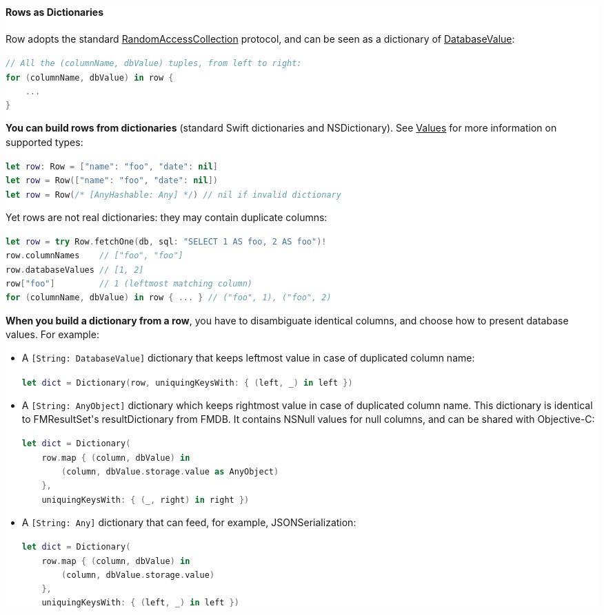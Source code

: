 
#### Rows as Dictionaries

Row adopts the standard [RandomAccessCollection](https://developer.apple.com/documentation/swift/randomaccesscollection) protocol, and can be seen as a dictionary of [DatabaseValue](#databasevalue):

```swift
// All the (columnName, dbValue) tuples, from left to right:
for (columnName, dbValue) in row {
    ...
}
```

**You can build rows from dictionaries** (standard Swift dictionaries and NSDictionary). See [Values](#values) for more information on supported types:

```swift
let row: Row = ["name": "foo", "date": nil]
let row = Row(["name": "foo", "date": nil])
let row = Row(/* [AnyHashable: Any] */) // nil if invalid dictionary
```

Yet rows are not real dictionaries: they may contain duplicate columns:

```swift
let row = try Row.fetchOne(db, sql: "SELECT 1 AS foo, 2 AS foo")!
row.columnNames    // ["foo", "foo"]
row.databaseValues // [1, 2]
row["foo"]         // 1 (leftmost matching column)
for (columnName, dbValue) in row { ... } // ("foo", 1), ("foo", 2)
```

**When you build a dictionary from a row**, you have to disambiguate identical columns, and choose how to present database values. For example:

- A `[String: DatabaseValue]` dictionary that keeps leftmost value in case of duplicated column name:

    ```swift
    let dict = Dictionary(row, uniquingKeysWith: { (left, _) in left })
    ```

- A `[String: AnyObject]` dictionary which keeps rightmost value in case of duplicated column name. This dictionary is identical to FMResultSet's resultDictionary from FMDB. It contains NSNull values for null columns, and can be shared with Objective-C:

    ```swift
    let dict = Dictionary(
        row.map { (column, dbValue) in
            (column, dbValue.storage.value as AnyObject)
        },
        uniquingKeysWith: { (_, right) in right })
    ```

- A `[String: Any]` dictionary that can feed, for example, JSONSerialization:
    
    ```swift
    let dict = Dictionary(
        row.map { (column, dbValue) in
            (column, dbValue.storage.value)
        },
        uniquingKeysWith: { (left, _) in left })
    ```
